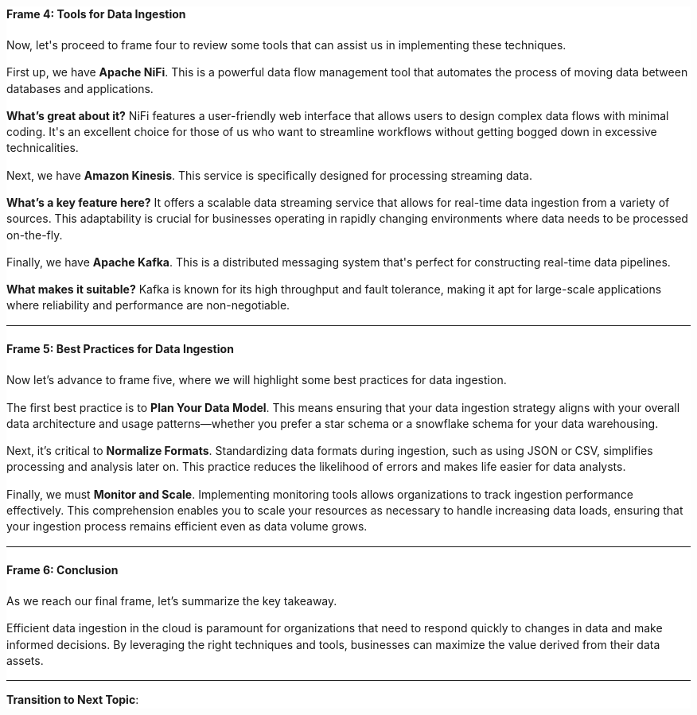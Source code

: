 
#### Frame 4: Tools for Data Ingestion

Now, let's proceed to frame four to review some tools that can assist us in implementing these techniques.

First up, we have **Apache NiFi**. This is a powerful data flow management tool that automates the process of moving data between databases and applications. 

**What’s great about it?** NiFi features a user-friendly web interface that allows users to design complex data flows with minimal coding. It's an excellent choice for those of us who want to streamline workflows without getting bogged down in excessive technicalities.

Next, we have **Amazon Kinesis**. This service is specifically designed for processing streaming data.

**What’s a key feature here?** It offers a scalable data streaming service that allows for real-time data ingestion from a variety of sources. This adaptability is crucial for businesses operating in rapidly changing environments where data needs to be processed on-the-fly.

Finally, we have **Apache Kafka**. This is a distributed messaging system that's perfect for constructing real-time data pipelines. 

**What makes it suitable?** Kafka is known for its high throughput and fault tolerance, making it apt for large-scale applications where reliability and performance are non-negotiable.

---

#### Frame 5: Best Practices for Data Ingestion

Now let’s advance to frame five, where we will highlight some best practices for data ingestion.

The first best practice is to **Plan Your Data Model**. This means ensuring that your data ingestion strategy aligns with your overall data architecture and usage patterns—whether you prefer a star schema or a snowflake schema for your data warehousing.

Next, it’s critical to **Normalize Formats**. Standardizing data formats during ingestion, such as using JSON or CSV, simplifies processing and analysis later on. This practice reduces the likelihood of errors and makes life easier for data analysts.

Finally, we must **Monitor and Scale**. Implementing monitoring tools allows organizations to track ingestion performance effectively. This comprehension enables you to scale your resources as necessary to handle increasing data loads, ensuring that your ingestion process remains efficient even as data volume grows.

---

#### Frame 6: Conclusion

As we reach our final frame, let’s summarize the key takeaway. 

Efficient data ingestion in the cloud is paramount for organizations that need to respond quickly to changes in data and make informed decisions. By leveraging the right techniques and tools, businesses can maximize the value derived from their data assets. 

---

**Transition to Next Topic**:

